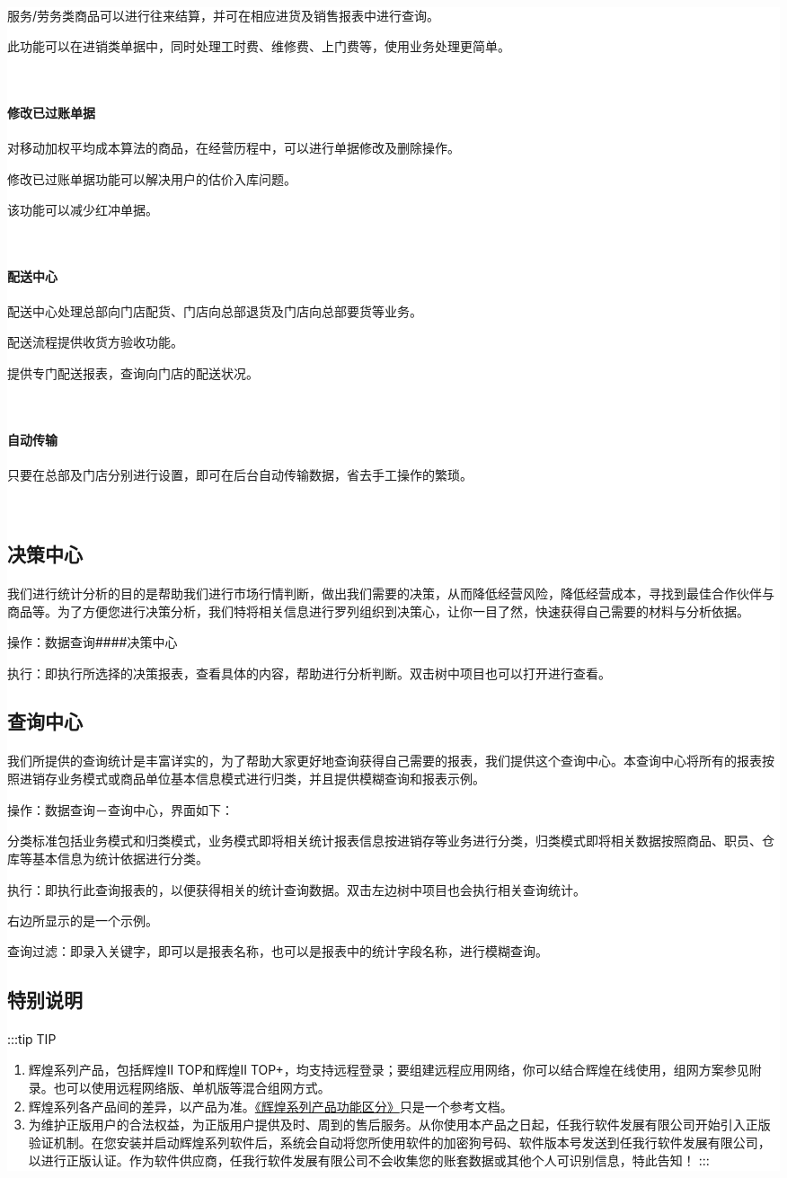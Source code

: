 服务/劳务类商品可以进行往来结算，并可在相应进货及销售报表中进行查询。

此功能可以在进销类单据中，同时处理工时费、维修费、上门费等，使用业务处理更简单。

　

#### 修改已过账单据

对移动加权平均成本算法的商品，在经营历程中，可以进行单据修改及删除操作。

修改已过账单据功能可以解决用户的估价入库问题。

该功能可以减少红冲单据。

　

#### 配送中心

配送中心处理总部向门店配货、门店向总部退货及门店向总部要货等业务。

配送流程提供收货方验收功能。

提供专门配送报表，查询向门店的配送状况。

　

#### 自动传输

只要在总部及门店分别进行设置，即可在后台自动传输数据，省去手工操作的繁琐。

　
## 决策中心

我们进行统计分析的目的是帮助我们进行市场行情判断，做出我们需要的决策，从而降低经营风险，降低经营成本，寻找到最佳合作伙伴与商品等。为了方便您进行决策分析，我们特将相关信息进行罗列组织到决策心，让你一目了然，快速获得自己需要的材料与分析依据。

操作：数据查询####决策中心


执行：即执行所选择的决策报表，查看具体的内容，帮助进行分析判断。双击树中项目也可以打开进行查看。
## 查询中心

我们所提供的查询统计是丰富详实的，为了帮助大家更好地查询获得自己需要的报表，我们提供这个查询中心。本查询中心将所有的报表按照进销存业务模式或商品单位基本信息模式进行归类，并且提供模糊查询和报表示例。

操作：数据查询－查询中心，界面如下：


分类标准包括业务模式和归类模式，业务模式即将相关统计报表信息按进销存等业务进行分类，归类模式即将相关数据按照商品、职员、仓库等基本信息为统计依据进行分类。

执行：即执行此查询报表的，以便获得相关的统计查询数据。双击左边树中项目也会执行相关查询统计。

右边所显示的是一个示例。

查询过滤：即录入关键字，即可以是报表名称，也可以是报表中的统计字段名称，进行模糊查询。


## 特别说明 
:::tip TIP
1. 辉煌系列产品，包括辉煌II TOP和辉煌II TOP+，均支持远程登录；要组建远程应用网络，你可以结合辉煌在线使用，组网方案参见附录。也可以使用远程网络版、单机版等混合组网方式。
2. 辉煌系列各产品间的差异，以产品为准。[《辉煌系列产品功能区分》](附件.md#辉煌系列功能区别)只是一个参考文档。
3. 为维护正版用户的合法权益，为正版用户提供及时、周到的售后服务。从你使用本产品之日起，任我行软件发展有限公司开始引入正版验证机制。在您安装并启动辉煌系列软件后，系统会自动将您所使用软件的加密狗号码、软件版本号发送到任我行软件发展有限公司，以进行正版认证。作为软件供应商，任我行软件发展有限公司不会收集您的账套数据或其他个人可识别信息，特此告知！
:::
